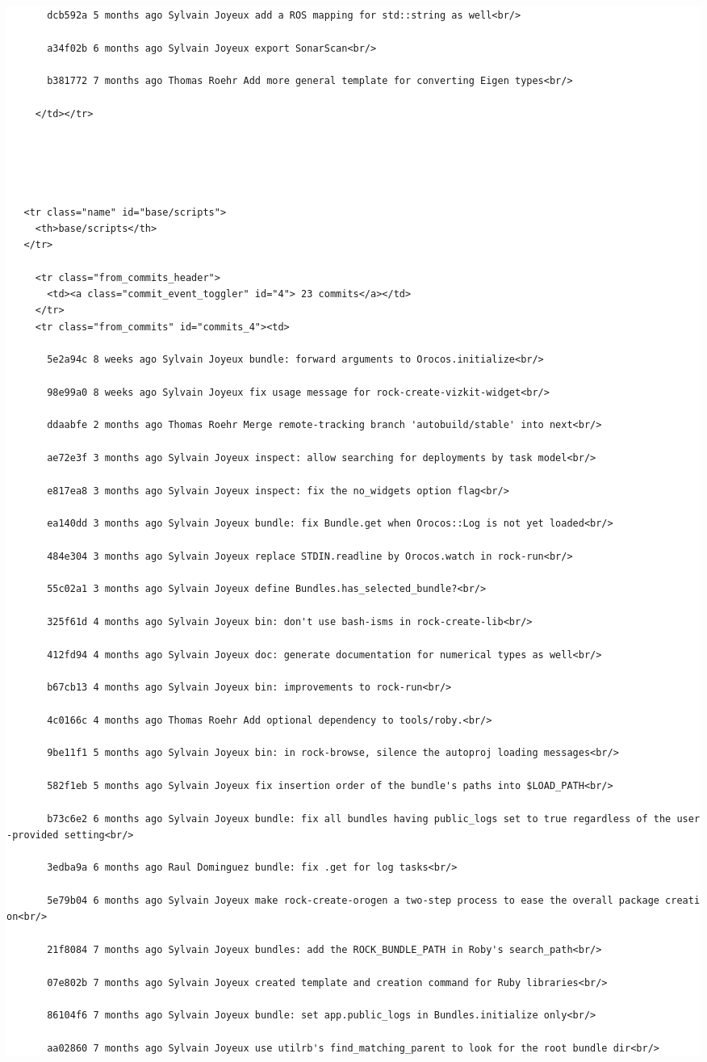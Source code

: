            dcb592a 5 months ago Sylvain Joyeux add a ROS mapping for std::string as well<br/>
         
           a34f02b 6 months ago Sylvain Joyeux export SonarScan<br/>
         
           b381772 7 months ago Thomas Roehr Add more general template for converting Eigen types<br/>
         
         </td></tr>
       
       



       <tr class="name" id="base/scripts">
         <th>base/scripts</th>
       </tr>
       
         <tr class="from_commits_header">
           <td><a class="commit_event_toggler" id="4"> 23 commits</a></td>
         </tr>
         <tr class="from_commits" id="commits_4"><td>
         
           5e2a94c 8 weeks ago Sylvain Joyeux bundle: forward arguments to Orocos.initialize<br/>
         
           98e99a0 8 weeks ago Sylvain Joyeux fix usage message for rock-create-vizkit-widget<br/>
         
           ddaabfe 2 months ago Thomas Roehr Merge remote-tracking branch 'autobuild/stable' into next<br/>
         
           ae72e3f 3 months ago Sylvain Joyeux inspect: allow searching for deployments by task model<br/>
         
           e817ea8 3 months ago Sylvain Joyeux inspect: fix the no_widgets option flag<br/>
         
           ea140dd 3 months ago Sylvain Joyeux bundle: fix Bundle.get when Orocos::Log is not yet loaded<br/>
         
           484e304 3 months ago Sylvain Joyeux replace STDIN.readline by Orocos.watch in rock-run<br/>
         
           55c02a1 3 months ago Sylvain Joyeux define Bundles.has_selected_bundle?<br/>
         
           325f61d 4 months ago Sylvain Joyeux bin: don't use bash-isms in rock-create-lib<br/>
         
           412fd94 4 months ago Sylvain Joyeux doc: generate documentation for numerical types as well<br/>
         
           b67cb13 4 months ago Sylvain Joyeux bin: improvements to rock-run<br/>
         
           4c0166c 4 months ago Thomas Roehr Add optional dependency to tools/roby.<br/>
         
           9be11f1 5 months ago Sylvain Joyeux bin: in rock-browse, silence the autoproj loading messages<br/>
         
           582f1eb 5 months ago Sylvain Joyeux fix insertion order of the bundle's paths into $LOAD_PATH<br/>
         
           b73c6e2 6 months ago Sylvain Joyeux bundle: fix all bundles having public_logs set to true regardless of the user-provided setting<br/>
         
           3edba9a 6 months ago Raul Dominguez bundle: fix .get for log tasks<br/>
         
           5e79b04 6 months ago Sylvain Joyeux make rock-create-orogen a two-step process to ease the overall package creation<br/>
         
           21f8084 7 months ago Sylvain Joyeux bundles: add the ROCK_BUNDLE_PATH in Roby's search_path<br/>
         
           07e802b 7 months ago Sylvain Joyeux created template and creation command for Ruby libraries<br/>
         
           86104f6 7 months ago Sylvain Joyeux bundle: set app.public_logs in Bundles.initialize only<br/>
         
           aa02860 7 months ago Sylvain Joyeux use utilrb's find_matching_parent to look for the root bundle dir<br/>
         